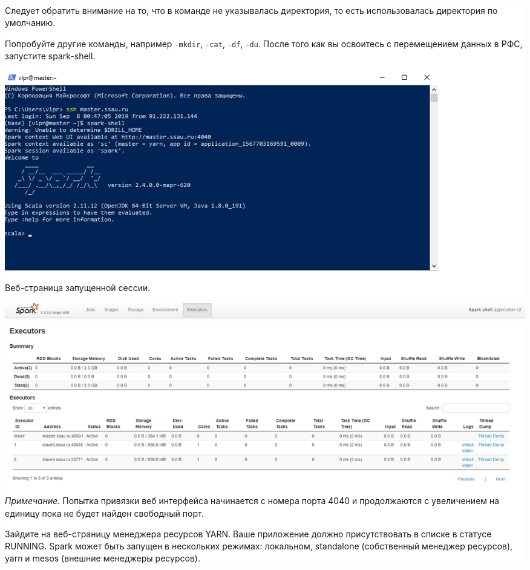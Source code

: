 Следует обратить внимание на то, что в команде не указывалась директория, то есть использовалась директория по
умолчанию.

Попробуйте другие команды, например `-mkdir`, `-cat`, `-df`, `-du`. После того как вы освоитесь с перемещением данных в
РФС, запустите spark-shell.

![spark shell command results](images/2_spark_shell_command.png)

Веб-страница запущенной сессии.

![spark shell command results](images/3_spark_shell_web.png)

*Примечание.* Попытка привязки веб интерфейса начинается с номера порта 4040 и продолжаются с увеличением на единицу
пока не будет найден свободный порт.

Зайдите на веб-страницу менеджера ресурсов YARN. Ваше приложение должно присутствовать в списке в статусе RUNNING. Spark
может быть запущен в нескольких режимах: локальном, standalone (собственный менеджер ресурсов), yarn и mesos (внешние
менеджеры ресурсов).
